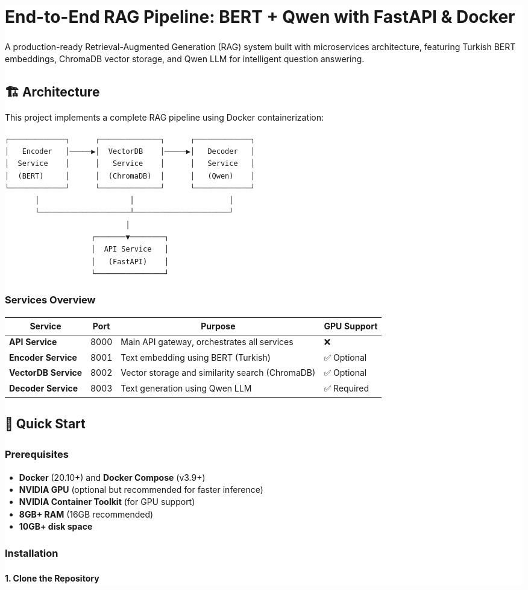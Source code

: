 # End-to-End RAG Pipeline: BERT + Qwen with FastAPI & Docker

A production-ready Retrieval-Augmented Generation (RAG) system built with microservices architecture, featuring Turkish BERT embeddings, ChromaDB vector storage, and Qwen LLM for intelligent question answering.

## 🏗️ Architecture

This project implements a complete RAG pipeline using Docker containerization:

```
┌─────────────┐      ┌──────────────┐      ┌─────────────┐
│   Encoder   │─────▶│  VectorDB    │─────▶│   Decoder   │
│  Service    │      │   Service    │      │   Service   │
│  (BERT)     │      │  (ChromaDB)  │      │   (Qwen)    │
└─────────────┘      └──────────────┘      └─────────────┘
       │                     │                      │
       └─────────────────────┴──────────────────────┘
                            │
                    ┌───────▼────────┐
                    │  API Service   │
                    │   (FastAPI)    │
                    └────────────────┘
```

### Services Overview

| Service | Port | Purpose | GPU Support |
|---------|------|---------|-------------|
| **API Service** | 8000 | Main API gateway, orchestrates all services | ❌ |
| **Encoder Service** | 8001 | Text embedding using BERT (Turkish) | ✅ Optional |
| **VectorDB Service** | 8002 | Vector storage and similarity search (ChromaDB) | ✅ Optional |
| **Decoder Service** | 8003 | Text generation using Qwen LLM | ✅ Required |

## 🚀 Quick Start

### Prerequisites

- **Docker** (20.10+) and **Docker Compose** (v3.9+)
- **NVIDIA GPU** (optional but recommended for faster inference)
- **NVIDIA Container Toolkit** (for GPU support)
- **8GB+ RAM** (16GB recommended)
- **10GB+ disk space**

### Installation

#### 1. Clone the Repository
